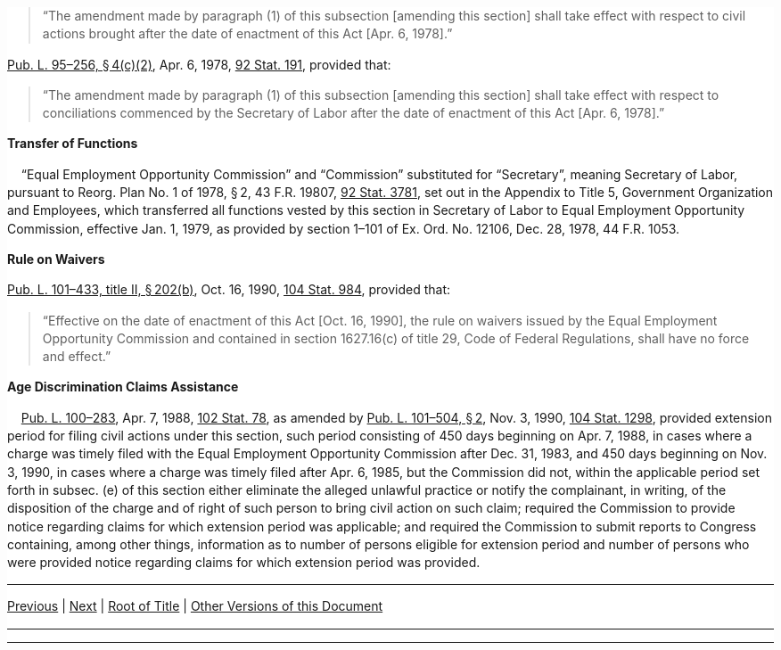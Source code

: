 > “The amendment made by paragraph (1) of this subsection \[amending this section\] shall take effect with respect to civil actions brought after the date of enactment of this Act \[Apr. 6, 1978\].”

[Pub. L. 95–256, § 4(c)(2)][/us/pl/95/256/s4/c/2], Apr. 6, 1978, [92 Stat. 191][/us/stat/92/191], provided that: 

> “The amendment made by paragraph (1) of this subsection \[amending this section\] shall take effect with respect to conciliations commenced by the Secretary of Labor after the date of enactment of this Act \[Apr. 6, 1978\].”

 __Transfer of Functions__ 

    “Equal Employment Opportunity Commission” and “Commission” substituted for “Secretary”, meaning Secretary of Labor, pursuant to Reorg. Plan No. 1 of 1978, § 2, 43 F.R. 19807, [92 Stat. 3781][/us/stat/92/3781], set out in the Appendix to Title 5, Government Organization and Employees, which transferred all functions vested by this section in Secretary of Labor to Equal Employment Opportunity Commission, effective Jan. 1, 1979, as provided by section 1–101 of Ex. Ord. No. 12106, Dec. 28, 1978, 44 F.R. 1053.

 __Rule on Waivers__ 

[Pub. L. 101–433, title II, § 202(b)][/us/pl/101/433/s202/b], Oct. 16, 1990, [104 Stat. 984][/us/stat/104/984], provided that: 

> “Effective on the date of enactment of this Act \[Oct. 16, 1990\], the rule on waivers issued by the Equal Employment Opportunity Commission and contained in section 1627.16(c) of title 29, Code of Federal Regulations, shall have no force and effect.”

 __Age Discrimination Claims Assistance__ 

    [Pub. L. 100–283][/us/pl/100/283], Apr. 7, 1988, [102 Stat. 78][/us/stat/102/78], as amended by [Pub. L. 101–504, § 2][/us/pl/101/504/s2], Nov. 3, 1990, [104 Stat. 1298][/us/stat/104/1298], provided extension period for filing civil actions under this section, such period consisting of 450 days beginning on Apr. 7, 1988, in cases where a charge was timely filed with the Equal Employment Opportunity Commission after Dec. 31, 1983, and 450 days beginning on Nov. 3, 1990, in cases where a charge was timely filed after Apr. 6, 1985, but the Commission did not, within the applicable period set forth in subsec. (e) of this section either eliminate the alleged unlawful practice or notify the complainant, in writing, of the disposition of the charge and of right of such person to bring civil action on such claim; required the Commission to provide notice regarding claims for which extension period was applicable; and required the Commission to submit reports to Congress containing, among other things, information as to number of persons eligible for extension period and number of persons who were provided notice regarding claims for which extension period was provided.

----------

[Previous](./../../../..//us/usc/t29/ch14/m__us_usc_t29_s625.md) | [Next](./../../../..//us/usc/t29/ch14/m__us_usc_t29_s627.md) | [Root of Title](./../../../../) | [Other Versions of this Document](https://publicdocs.github.io/go/links?ns=uslm&ref=%2Fus%2Fusc%2Ft29%2Fs626)

----------
----------

[/us/usc/t29/s623]: https://publicdocs.github.io/go/links?ns=uslm&ref=%2Fus%2Fusc%2Ft29%2Fs623
[/us/usc/t29/s215]: https://publicdocs.github.io/go/links?ns=uslm&ref=%2Fus%2Fusc%2Ft29%2Fs215
[/us/usc/t29/s633/b]: https://publicdocs.github.io/go/links?ns=uslm&ref=%2Fus%2Fusc%2Ft29%2Fs633%2Fb
[/us/usc/t29/s259]: https://publicdocs.github.io/go/links?ns=uslm&ref=%2Fus%2Fusc%2Ft29%2Fs259
[/us/usc/t29/s630/a]: https://publicdocs.github.io/go/links?ns=uslm&ref=%2Fus%2Fusc%2Ft29%2Fs630%2Fa
[/us/pl/90/202/s7]: https://publicdocs.github.io/go/links?ns=uslm&ref=%2Fus%2Fpl%2F90%2F202%2Fs7
[/us/stat/81/604]: https://publicdocs.github.io/go/links?ns=uslm&ref=%2Fus%2Fstat%2F81%2F604
[/us/pl/95/256/s4/a]: https://publicdocs.github.io/go/links?ns=uslm&ref=%2Fus%2Fpl%2F95%2F256%2Fs4%2Fa
[/us/stat/92/190]: https://publicdocs.github.io/go/links?ns=uslm&ref=%2Fus%2Fstat%2F92%2F190
[/us/stat/92/3781]: https://publicdocs.github.io/go/links?ns=uslm&ref=%2Fus%2Fstat%2F92%2F3781
[/us/pl/101/433/s201]: https://publicdocs.github.io/go/links?ns=uslm&ref=%2Fus%2Fpl%2F101%2F433%2Fs201
[/us/stat/104/983]: https://publicdocs.github.io/go/links?ns=uslm&ref=%2Fus%2Fstat%2F104%2F983
[/us/pl/102/166/s115]: https://publicdocs.github.io/go/links?ns=uslm&ref=%2Fus%2Fpl%2F102%2F166%2Fs115
[/us/stat/105/1079]: https://publicdocs.github.io/go/links?ns=uslm&ref=%2Fus%2Fstat%2F105%2F1079
[/us/pl/111/2/s4]: https://publicdocs.github.io/go/links?ns=uslm&ref=%2Fus%2Fpl%2F111%2F2%2Fs4
[/us/stat/123/6]: https://publicdocs.github.io/go/links?ns=uslm&ref=%2Fus%2Fstat%2F123%2F6
[/us/pl/111/2/s4/1/B]: https://publicdocs.github.io/go/links?ns=uslm&ref=%2Fus%2Fpl%2F111%2F2%2Fs4%2F1%2FB
[/us/pl/111/2/s4/1/A]: https://publicdocs.github.io/go/links?ns=uslm&ref=%2Fus%2Fpl%2F111%2F2%2Fs4%2F1%2FA
[/us/pl/102/166]: https://publicdocs.github.io/go/links?ns=uslm&ref=%2Fus%2Fpl%2F102%2F166
[/us/usc/t29/s630/a]: https://publicdocs.github.io/go/links?ns=uslm&ref=%2Fus%2Fusc%2Ft29%2Fs630%2Fa
[/us/usc/t29/s255]: https://publicdocs.github.io/go/links?ns=uslm&ref=%2Fus%2Fusc%2Ft29%2Fs255
[/us/pl/101/433]: https://publicdocs.github.io/go/links?ns=uslm&ref=%2Fus%2Fpl%2F101%2F433
[/us/pl/95/256/s4/a]: https://publicdocs.github.io/go/links?ns=uslm&ref=%2Fus%2Fpl%2F95%2F256%2Fs4%2Fa
[/us/pl/95/256/s4/b/1]: https://publicdocs.github.io/go/links?ns=uslm&ref=%2Fus%2Fpl%2F95%2F256%2Fs4%2Fb%2F1
[/us/pl/95/256/s4/c/1]: https://publicdocs.github.io/go/links?ns=uslm&ref=%2Fus%2Fpl%2F95%2F256%2Fs4%2Fc%2F1
[/us/pl/111/2]: https://publicdocs.github.io/go/links?ns=uslm&ref=%2Fus%2Fpl%2F111%2F2
[/us/pl/111/2/s6]: https://publicdocs.github.io/go/links?ns=uslm&ref=%2Fus%2Fpl%2F111%2F2%2Fs6
[/us/usc/t42/s2000e–5]: https://publicdocs.github.io/go/links?ns=uslm&ref=%2Fus%2Fusc%2Ft42%2Fs2000e%E2%80%935
[/us/pl/102/166]: https://publicdocs.github.io/go/links?ns=uslm&ref=%2Fus%2Fpl%2F102%2F166
[/us/pl/102/166/s402]: https://publicdocs.github.io/go/links?ns=uslm&ref=%2Fus%2Fpl%2F102%2F166%2Fs402

[/us/usc/t42/s1981]: https://publicdocs.github.io/go/links?ns=uslm&ref=%2Fus%2Fusc%2Ft42%2Fs1981
[/us/pl/101/433/s202/a]: https://publicdocs.github.io/go/links?ns=uslm&ref=%2Fus%2Fpl%2F101%2F433%2Fs202%2Fa
[/us/stat/104/984]: https://publicdocs.github.io/go/links?ns=uslm&ref=%2Fus%2Fstat%2F104%2F984
[/us/pl/95/256/s4/b/2]: https://publicdocs.github.io/go/links?ns=uslm&ref=%2Fus%2Fpl%2F95%2F256%2Fs4%2Fb%2F2
[/us/pl/95/256/s4/c/2]: https://publicdocs.github.io/go/links?ns=uslm&ref=%2Fus%2Fpl%2F95%2F256%2Fs4%2Fc%2F2
[/us/stat/92/191]: https://publicdocs.github.io/go/links?ns=uslm&ref=%2Fus%2Fstat%2F92%2F191
[/us/pl/101/433/s202/b]: https://publicdocs.github.io/go/links?ns=uslm&ref=%2Fus%2Fpl%2F101%2F433%2Fs202%2Fb
[/us/stat/104/984]: https://publicdocs.github.io/go/links?ns=uslm&ref=%2Fus%2Fstat%2F104%2F984
[/us/pl/100/283]: https://publicdocs.github.io/go/links?ns=uslm&ref=%2Fus%2Fpl%2F100%2F283
[/us/stat/102/78]: https://publicdocs.github.io/go/links?ns=uslm&ref=%2Fus%2Fstat%2F102%2F78
[/us/pl/101/504/s2]: https://publicdocs.github.io/go/links?ns=uslm&ref=%2Fus%2Fpl%2F101%2F504%2Fs2
[/us/stat/104/1298]: https://publicdocs.github.io/go/links?ns=uslm&ref=%2Fus%2Fstat%2F104%2F1298